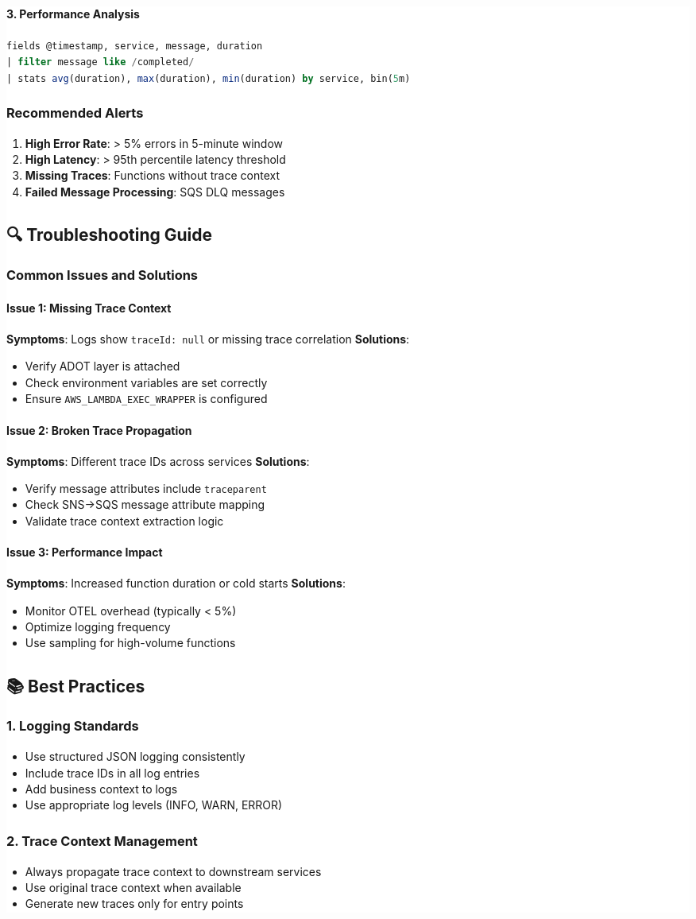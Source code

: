 #### 3. Performance Analysis
```sql
fields @timestamp, service, message, duration
| filter message like /completed/
| stats avg(duration), max(duration), min(duration) by service, bin(5m)
```

### Recommended Alerts

1. **High Error Rate**: > 5% errors in 5-minute window
2. **High Latency**: > 95th percentile latency threshold
3. **Missing Traces**: Functions without trace context
4. **Failed Message Processing**: SQS DLQ messages

## 🔍 Troubleshooting Guide

### Common Issues and Solutions

#### Issue 1: Missing Trace Context
**Symptoms**: Logs show `traceId: null` or missing trace correlation
**Solutions**:
- Verify ADOT layer is attached
- Check environment variables are set correctly
- Ensure `AWS_LAMBDA_EXEC_WRAPPER` is configured

#### Issue 2: Broken Trace Propagation
**Symptoms**: Different trace IDs across services
**Solutions**:
- Verify message attributes include `traceparent`
- Check SNS->SQS message attribute mapping
- Validate trace context extraction logic

#### Issue 3: Performance Impact
**Symptoms**: Increased function duration or cold starts
**Solutions**:
- Monitor OTEL overhead (typically < 5%)
- Optimize logging frequency
- Use sampling for high-volume functions

## 📚 Best Practices

### 1. Logging Standards
- Use structured JSON logging consistently
- Include trace IDs in all log entries
- Add business context to logs
- Use appropriate log levels (INFO, WARN, ERROR)

### 2. Trace Context Management
- Always propagate trace context to downstream services
- Use original trace context when available
- Generate new traces only for entry points
